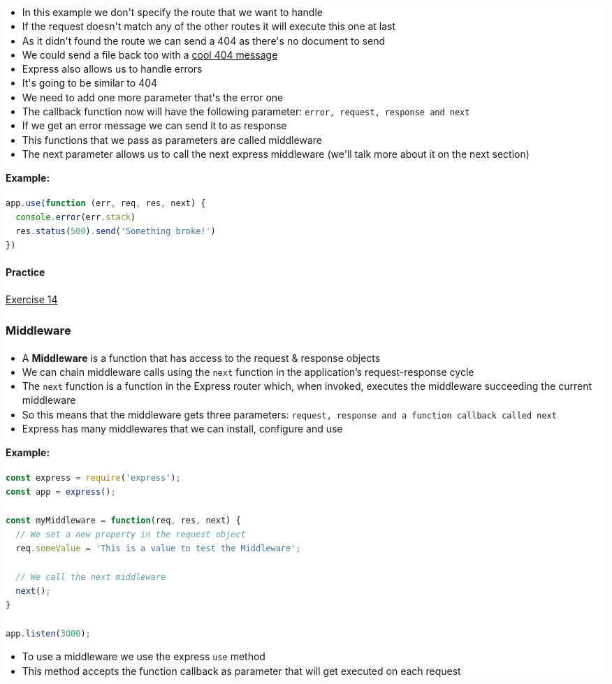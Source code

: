 * In this example we don't specify the route that we want to handle
* If the request doesn't match any of the other routes it will execute this one at last
* As it didn't found the route we can send a 404 as there's no document to send
* We could send a file back too with a [cool 404 message](https://www.creativebloq.com/web-design/best-404-pages-812505)
* Express also allows us to handle errors
* It's going to be similar to 404
* We need to add one more parameter that's the error one
* The callback function now will have the following parameter: `error, request, response and next`
* If we get an error message we can send it to as response
* This functions that we pass as parameters are called middleware
* The next parameter allows us to call the next express middleware (we'll talk more about it on the next section)

**Example:**
```js
app.use(function (err, req, res, next) {
  console.error(err.stack)
  res.status(500).send('Something broke!')
})
```

#### Practice
[Exercise 14](./exercises/node/ex_14.md)

### Middleware
* A **Middleware** is a function that has access to the request & response objects
* We can chain middleware calls using the `next` function in the application’s request-response cycle
* The `next` function is a function in the Express router which, when invoked, executes the middleware succeeding the current middleware
* So this means that the middleware gets three parameters: `request, response and a function callback called next`
* Express has many middlewares that we can install, configure and use

**Example:**
```js
const express = require('express');
const app = express();

const myMiddleware = function(req, res, next) {
  // We set a new property in the request object
  req.someValue = 'This is a value to test the Middleware';
  
  // We call the next middleware
  next();
}

app.listen(3000);
```

* To use a middleware we use the express `use` method
* This method accepts the function callback as parameter that will get executed on each request
